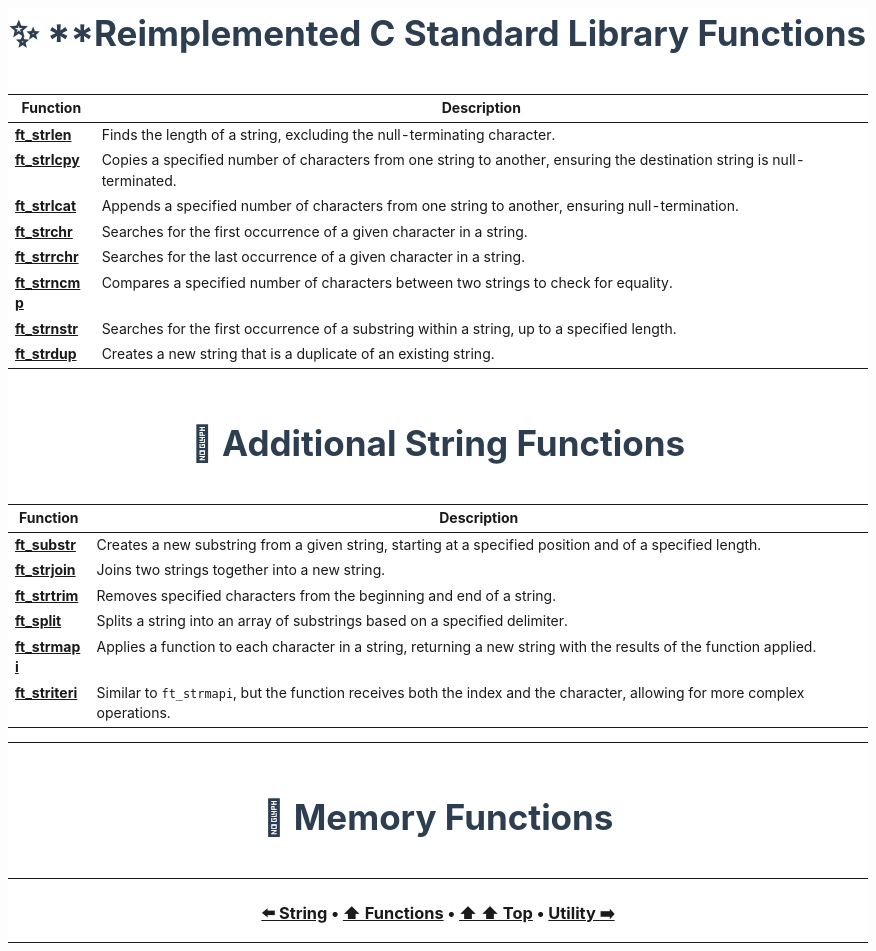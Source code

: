<h3 align="center" style="font-size: 2.5em; font-weight: bold; color: #2C3E50;">
    ✨ **Reimplemented C Standard Library Functions
</h3>

| **Function** | **Description** |
|--------------|-----------------|
| [**ft_strlen**](https://github.com/rickymercury/Common_Core_42/tree/main/Common-core/42-Cursus/Libft/srcs/Study/strings/ft_strlen) | Finds the length of a string, excluding the null-terminating character. |
| [**ft_strlcpy**](https://github.com/rickymercury/Common_Core_42/tree/main/Common-core/42-Cursus/Libft/srcs/Study/strings/ft_strlcpy) | Copies a specified number of characters from one string to another, ensuring the destination string is null-terminated. |
| [**ft_strlcat**](https://github.com/rickymercury/Common_Core_42/tree/main/Common-core/42-Cursus/Libft/srcs/Study/strings/ft_strlcat) | Appends a specified number of characters from one string to another, ensuring null-termination. |
| [**ft_strchr**](https://github.com/rickymercury/Common_Core_42/tree/main/Common-core/42-Cursus/Libft/srcs/Study/strings/ft_strchr) | Searches for the first occurrence of a given character in a string. |
| [**ft_strrchr**](https://github.com/rickymercury/Common_Core_42/tree/main/Common-core/42-Cursus/Libft/srcs/Study/strings/ft_strrchr) | Searches for the last occurrence of a given character in a string. |
| [**ft_strncmp**](https://github.com/rickymercury/Common_Core_42/tree/main/Common-core/42-Cursus/Libft/srcs/Study/strings/ft_strncmp) | Compares a specified number of characters between two strings to check for equality. |
| [**ft_strnstr**](https://github.com/rickymercury/Common_Core_42/tree/main/Common-core/42-Cursus/Libft/srcs/Study/strings/ft_strnstr) | Searches for the first occurrence of a substring within a string, up to a specified length. |
| [**ft_strdup**](https://github.com/rickymercury/Common_Core_42/tree/main/Common-core/42-Cursus/Libft/srcs/Study/strings/ft_strdup) | Creates a new string that is a duplicate of an existing string. |

<h3 align="center" style="font-size: 2.5em; font-weight: bold; color: #2C3E50;">
    🔧 Additional String Functions
</h3>

| **Function** | **Description** |
|--------------|-----------------|
| [**ft_substr**](https://github.com/rickymercury/Common_Core_42/tree/main/Common-core/42-Cursus/Libft/srcs/Study/strings/ft_substr) | Creates a new substring from a given string, starting at a specified position and of a specified length. |
| [**ft_strjoin**](https://github.com/rickymercury/Common_Core_42/tree/main/Common-core/42-Cursus/Libft/srcs/Study/strings/ft_strjoin) | Joins two strings together into a new string. |
| [**ft_strtrim**](https://github.com/rickymercury/Common_Core_42/tree/main/Common-core/42-Cursus/Libft/srcs/Study/strings/ft_strtrim) | Removes specified characters from the beginning and end of a string. |
| [**ft_split**](https://github.com/rickymercury/Common_Core_42/tree/main/Common-core/42-Cursus/Libft/srcs/Study/strings/ft_split) | Splits a string into an array of substrings based on a specified delimiter. |
| [**ft_strmapi**](https://github.com/rickymercury/Common_Core_42/tree/main/Common-core/42-Cursus/Libft/srcs/Study/strings/ft_strmapi) | Applies a function to each character in a string, returning a new string with the results of the function applied. |
| [**ft_striteri**](https://github.com/rickymercury/Common_Core_42/tree/main/Common-core/42-Cursus/Libft/srcs/Study/strings/ft_striteri) | Similar to `ft_strmapi`, but the function receives both the index and the character, allowing for more complex operations. |

---

<h3 align="center" style="font-size: 2.5em; font-weight: bold; color: #2C3E50;">
    💾 Memory Functions <a id="memory"></a>
</h3>

---

<h3>
<p align="center">
  <a href="#string">⬅️ String</a> • 
  <a href="#functions">⬆️ Functions</a> • 
  <a href="#libft">⬆️ ⬆️ Top</a> • 
  <a href="#utility">Utility ➡️</a>
</p>
</h3>

---